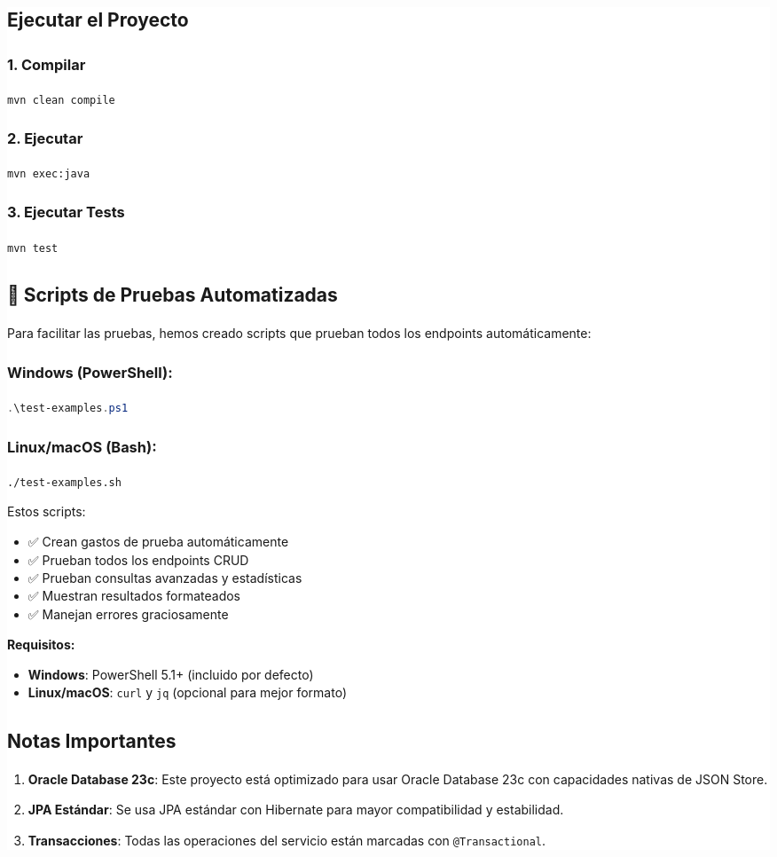 ## Ejecutar el Proyecto

### 1. Compilar

```bash
mvn clean compile
```

### 2. Ejecutar

```bash
mvn exec:java
```

### 3. Ejecutar Tests

```bash
mvn test
```

## 🧪 Scripts de Pruebas Automatizadas

Para facilitar las pruebas, hemos creado scripts que prueban todos los endpoints automáticamente:

### **Windows (PowerShell):**
```powershell
.\test-examples.ps1
```

### **Linux/macOS (Bash):**
```bash
./test-examples.sh
```

Estos scripts:
- ✅ Crean gastos de prueba automáticamente
- ✅ Prueban todos los endpoints CRUD
- ✅ Prueban consultas avanzadas y estadísticas
- ✅ Muestran resultados formateados
- ✅ Manejan errores graciosamente

**Requisitos:**
- **Windows**: PowerShell 5.1+ (incluido por defecto)
- **Linux/macOS**: `curl` y `jq` (opcional para mejor formato)

## Notas Importantes

1. **Oracle Database 23c**: Este proyecto está optimizado para usar Oracle Database 23c con capacidades nativas de JSON Store.

2. **JPA Estándar**: Se usa JPA estándar con Hibernate para mayor compatibilidad y estabilidad.

3. **Transacciones**: Todas las operaciones del servicio están marcadas con `@Transactional`.
